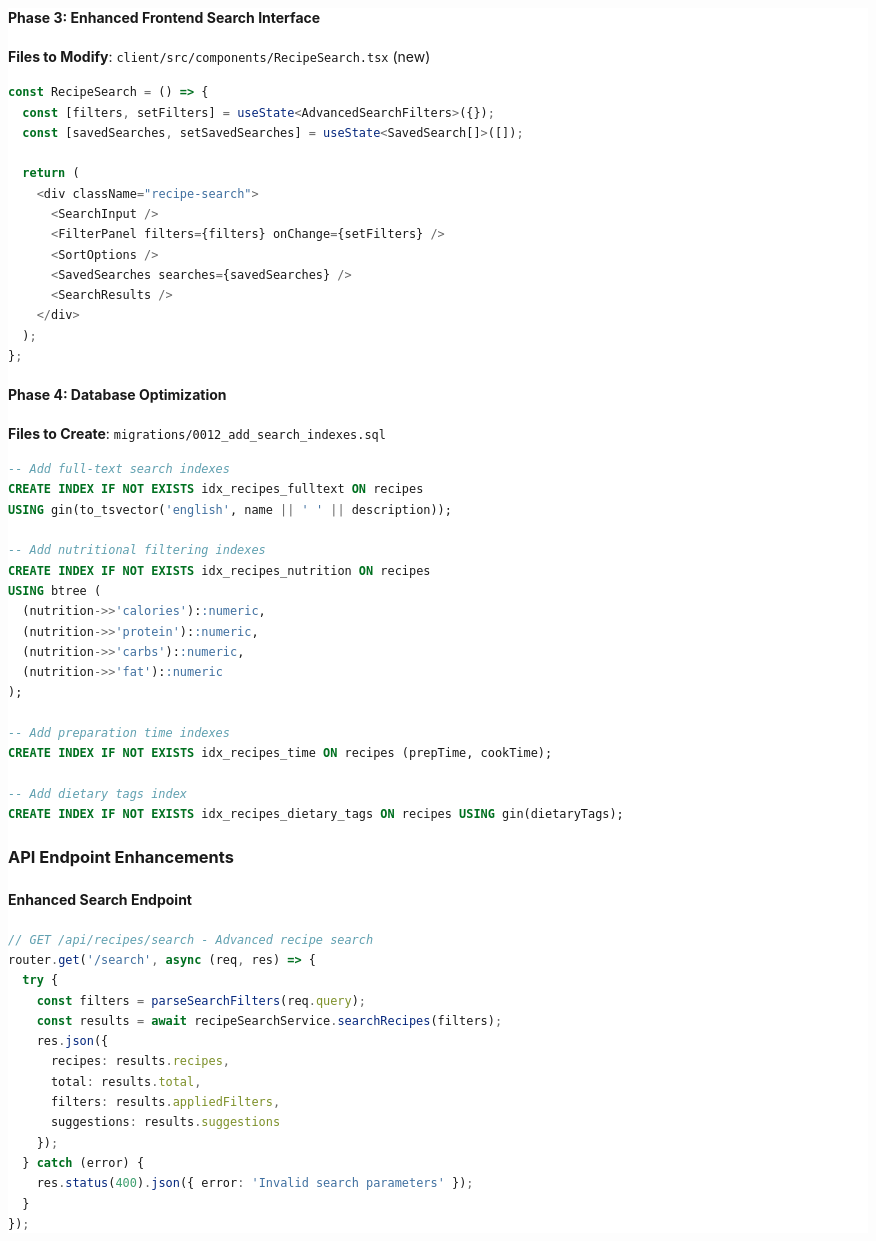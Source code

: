 #### Phase 3: Enhanced Frontend Search Interface
**Files to Modify**: `client/src/components/RecipeSearch.tsx` (new)

```typescript
const RecipeSearch = () => {
  const [filters, setFilters] = useState<AdvancedSearchFilters>({});
  const [savedSearches, setSavedSearches] = useState<SavedSearch[]>([]);
  
  return (
    <div className="recipe-search">
      <SearchInput />
      <FilterPanel filters={filters} onChange={setFilters} />
      <SortOptions />
      <SavedSearches searches={savedSearches} />
      <SearchResults />
    </div>
  );
};
```

#### Phase 4: Database Optimization
**Files to Create**: `migrations/0012_add_search_indexes.sql`

```sql
-- Add full-text search indexes
CREATE INDEX IF NOT EXISTS idx_recipes_fulltext ON recipes 
USING gin(to_tsvector('english', name || ' ' || description));

-- Add nutritional filtering indexes
CREATE INDEX IF NOT EXISTS idx_recipes_nutrition ON recipes 
USING btree (
  (nutrition->>'calories')::numeric,
  (nutrition->>'protein')::numeric,
  (nutrition->>'carbs')::numeric,
  (nutrition->>'fat')::numeric
);

-- Add preparation time indexes
CREATE INDEX IF NOT EXISTS idx_recipes_time ON recipes (prepTime, cookTime);

-- Add dietary tags index
CREATE INDEX IF NOT EXISTS idx_recipes_dietary_tags ON recipes USING gin(dietaryTags);
```

### API Endpoint Enhancements

#### Enhanced Search Endpoint
```typescript
// GET /api/recipes/search - Advanced recipe search
router.get('/search', async (req, res) => {
  try {
    const filters = parseSearchFilters(req.query);
    const results = await recipeSearchService.searchRecipes(filters);
    res.json({
      recipes: results.recipes,
      total: results.total,
      filters: results.appliedFilters,
      suggestions: results.suggestions
    });
  } catch (error) {
    res.status(400).json({ error: 'Invalid search parameters' });
  }
});
```
